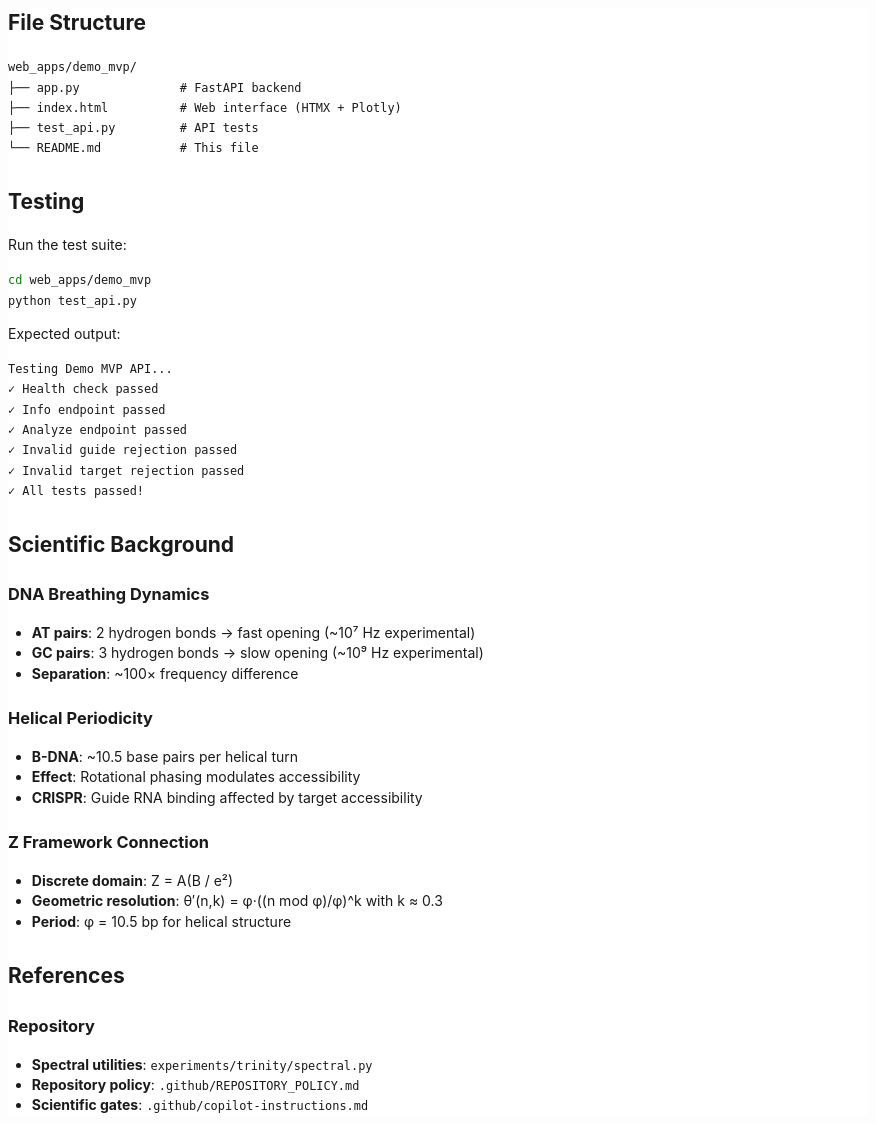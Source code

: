 ## File Structure

```
web_apps/demo_mvp/
├── app.py              # FastAPI backend
├── index.html          # Web interface (HTMX + Plotly)
├── test_api.py         # API tests
└── README.md           # This file
```

## Testing

Run the test suite:
```bash
cd web_apps/demo_mvp
python test_api.py
```

Expected output:
```
Testing Demo MVP API...
✓ Health check passed
✓ Info endpoint passed
✓ Analyze endpoint passed
✓ Invalid guide rejection passed
✓ Invalid target rejection passed
✓ All tests passed!
```

## Scientific Background

### DNA Breathing Dynamics
- **AT pairs**: 2 hydrogen bonds → fast opening (~10⁷ Hz experimental)
- **GC pairs**: 3 hydrogen bonds → slow opening (~10⁹ Hz experimental)
- **Separation**: ~100× frequency difference

### Helical Periodicity
- **B-DNA**: ~10.5 base pairs per helical turn
- **Effect**: Rotational phasing modulates accessibility
- **CRISPR**: Guide RNA binding affected by target accessibility

### Z Framework Connection
- **Discrete domain**: Z = A(B / e²)
- **Geometric resolution**: θ′(n,k) = φ·((n mod φ)/φ)^k with k ≈ 0.3
- **Period**: φ = 10.5 bp for helical structure

## References

### Repository
- **Spectral utilities**: `experiments/trinity/spectral.py`
- **Repository policy**: `.github/REPOSITORY_POLICY.md`
- **Scientific gates**: `.github/copilot-instructions.md`
